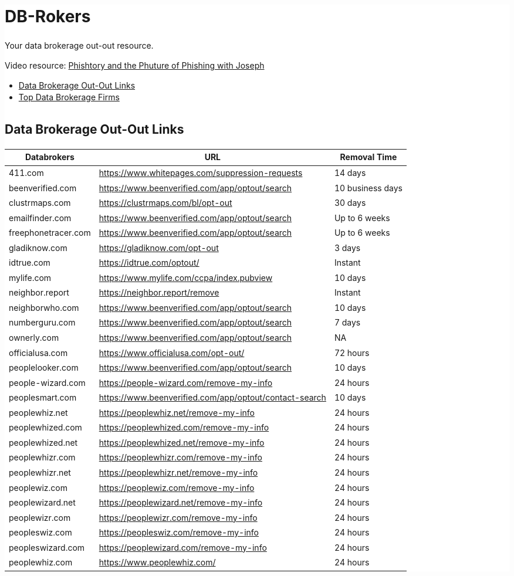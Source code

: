 # DB-Rokers 
Your data brokerage out-out resource.

Video resource: [Phishtory and the Phuture of Phishing with Joseph]( https://www.youtube.com/watch?v=jkApCKWsiUI)




* [Data Brokerage Out-Out Links](#data-brokerage-out-out-links)
* [Top Data Brokerage Firms](#top-data-brokerage-firms)




## Data Brokerage Out-Out Links

| Databrokers                   | URL                                                                                                                               | Removal Time     |
|-------------------------------|-----------------------------------------------------------------------------------------------------------------------------------|------------------|
| 411.com                       | https://www.whitepages.com/suppression-requests                                                                                   | 14 days          |
| beenverified.com              | https://www.beenverified.com/app/optout/search                                                                                    | 10 business days |
| clustrmaps.com                | https://clustrmaps.com/bl/opt-out                                                                                                 | 30 days          |
| emailfinder.com               | https://www.beenverified.com/app/optout/search                                                                                    | Up to 6 weeks    |
| freephonetracer.com           | https://www.beenverified.com/app/optout/search                                                                                    | Up to 6 weeks    |
| gladiknow.com                 | https://gladiknow.com/opt-out                                                                                                     | 3 days           |
| idtrue.com                    | https://idtrue.com/optout/                                                                                                        | Instant          |
| mylife.com                    | https://www.mylife.com/ccpa/index.pubview                                                                                         | 10 days          |
| neighbor.report               | https://neighbor.report/remove                                                                                                    | Instant          |
| neighborwho.com               | https://www.beenverified.com/app/optout/search                                                                                    | 10 days          |
| numberguru.com                | https://www.beenverified.com/app/optout/search                                                                                    | 7 days           |
| ownerly.com                   | https://www.beenverified.com/app/optout/search                                                                                    | NA               |
| officialusa.com               | https://www.officialusa.com/opt-out/                                                                                              | 72 hours         |
| peoplelooker.com              | https://www.beenverified.com/app/optout/search                                                                                    | 10 days          |
| people-wizard.com             | https://people-wizard.com/remove-my-info                                                                                          | 24 hours         |
| peoplesmart.com               | https://www.beenverified.com/app/optout/contact-search                                                                            | 10 days          |
| peoplewhiz.net                | https://peoplewhiz.net/remove-my-info                                                                                             | 24 hours         |
| peoplewhized.com              | https://peoplewhized.com/remove-my-info                                                                                           | 24 hours         |
| peoplewhized.net              | https://peoplewhized.net/remove-my-info                                                                                           | 24 hours         |
| peoplewhizr.com               | https://peoplewhizr.com/remove-my-info                                                                                            | 24 hours         |
| peoplewhizr.net               | https://peoplewhizr.net/remove-my-info                                                                                            | 24 hours         |
| peoplewiz.com                 | https://peoplewiz.com/remove-my-info                                                                                              | 24 hours         |
| peoplewizard.net              | https://peoplewizard.net/remove-my-info                                                                                           | 24 hours         |
| peoplewizr.com                | https://peoplewizr.com/remove-my-info                                                                                             | 24 hours         |
| peopleswiz.com                | https://peopleswiz.com/remove-my-info                                                                                             | 24 hours         |
| peopleswizard.com             | https://peoplewizard.com/remove-my-info                                                                                           | 24 hours         |
| peoplewhiz.com                | https://www.peoplewhiz.com/                                                                                                       | 24 hours         |